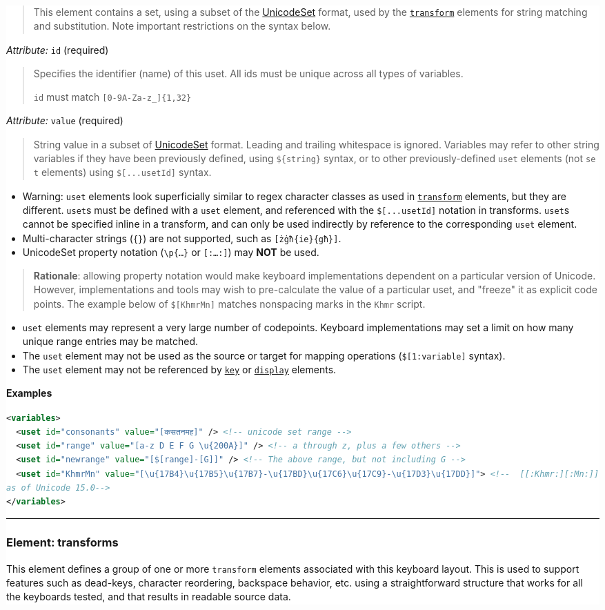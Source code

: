 > This element contains a set, using a subset of the [UnicodeSet](tr35.md#Unicode_Sets) format, used by the [`transform`](#element-transform) elements for string matching and substitution.
> Note important restrictions on the syntax below.

_Attribute:_ `id` (required)

> Specifies the identifier (name) of this uset.
> All ids must be unique across all types of variables.
>
> `id` must match `[0-9A-Za-z_]{1,32}`

_Attribute:_ `value` (required)

> String value in a subset of [UnicodeSet](tr35.md#Unicode_Sets) format.
> Leading and trailing whitespace is ignored.
> Variables may refer to other string variables if they have been previously defined, using `${string}` syntax, or to other previously-defined `uset` elements (not `set` elements) using `$[...usetId]` syntax.


- Warning: `uset` elements look superficially similar to regex character classes as used in [`transform`](#element-transform) elements, but they are different. `uset`s must be defined with a `uset` element, and referenced with the `$[...usetId]` notation in transforms. `uset`s cannot be specified inline in a transform, and can only be used indirectly by reference to the corresponding `uset` element.
- Multi-character strings (`{}`) are not supported, such as `[żġħ{ie}{għ}]`.
- UnicodeSet property notation (`\p{…}` or `[:…:]`) may **NOT** be used.

> **Rationale**: allowing property notation would make keyboard implementations dependent on a particular version of Unicode. However, implementations and tools may wish to pre-calculate the value of a particular uset, and "freeze" it as explicit code points.  The example below of `$[KhmrMn]` matches nonspacing marks in the `Khmr` script.

- `uset` elements may represent a very large number of codepoints. Keyboard implementations may set a limit on how many unique range entries may be matched.
- The `uset` element may not be used as the source or target for mapping operations (`$[1:variable]` syntax).
- The `uset` element may not be referenced by [`key`](#element-key) or [`display`](#element-display) elements.

**Examples**

```xml
<variables>
  <uset id="consonants" value="[कसतनमह]" /> <!-- unicode set range -->
  <uset id="range" value="[a-z D E F G \u{200A}]" /> <!-- a through z, plus a few others -->
  <uset id="newrange" value="[$[range]-[G]]" /> <!-- The above range, but not including G -->
  <uset id="KhmrMn" value="[\u{17B4}\u{17B5}\u{17B7}-\u{17BD}\u{17C6}\u{17C9}-\u{17D3}\u{17DD}]"> <!--  [[:Khmr:][:Mn:]] as of Unicode 15.0-->
</variables>
```

* * *

### Element: transforms

This element defines a group of one or more `transform` elements associated with this keyboard layout. This is used to support features such as dead-keys, character reordering, backspace behavior, etc. using a straightforward structure that works for all the keyboards tested, and that results in readable source data.
